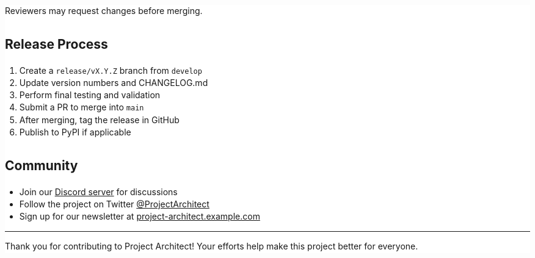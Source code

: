 Reviewers may request changes before merging.

## Release Process

1. Create a `release/vX.Y.Z` branch from `develop`
2. Update version numbers and CHANGELOG.md
3. Perform final testing and validation
4. Submit a PR to merge into `main`
5. After merging, tag the release in GitHub
6. Publish to PyPI if applicable

## Community

- Join our [Discord server](https://discord.example.com/project-architect) for discussions
- Follow the project on Twitter [@ProjectArchitect](https://twitter.com/example)
- Sign up for our newsletter at [project-architect.example.com](https://example.com)

---

Thank you for contributing to Project Architect! Your efforts help make this project better for everyone.